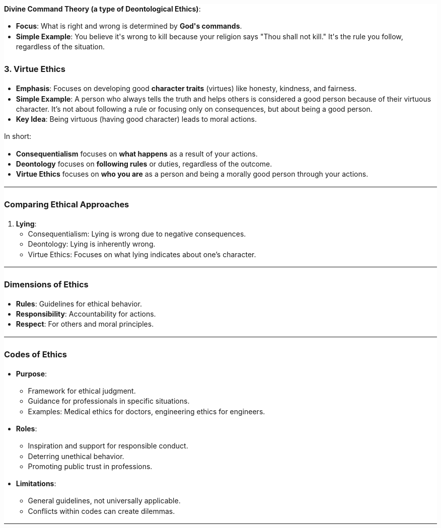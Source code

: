    **Divine Command Theory (a type of Deontological Ethics)**:
   - **Focus**: What is right and wrong is determined by **God's commands**.
   - **Simple Example**: You believe it's wrong to kill because your religion says "Thou shall not kill." It's the rule you follow, regardless of the situation.

### 3. **Virtue Ethics**
   - **Emphasis**: Focuses on developing good **character traits** (virtues) like honesty, kindness, and fairness.
   - **Simple Example**: A person who always tells the truth and helps others is considered a good person because of their virtuous character. It’s not about following a rule or focusing only on consequences, but about being a good person.
   - **Key Idea**: Being virtuous (having good character) leads to moral actions.

In short:
- **Consequentialism** focuses on **what happens** as a result of your actions.
- **Deontology** focuses on **following rules** or duties, regardless of the outcome.
- **Virtue Ethics** focuses on **who you are** as a person and being a morally good person through your actions.
---

### **Comparing Ethical Approaches**
1. **Lying**:
   - Consequentialism: Lying is wrong due to negative consequences.
   - Deontology: Lying is inherently wrong.
   - Virtue Ethics: Focuses on what lying indicates about one’s character.

---

### **Dimensions of Ethics**
- **Rules**: Guidelines for ethical behavior.
- **Responsibility**: Accountability for actions.
- **Respect**: For others and moral principles.

---

### **Codes of Ethics**
- **Purpose**:
  - Framework for ethical judgment.
  - Guidance for professionals in specific situations.
  - Examples: Medical ethics for doctors, engineering ethics for engineers.

- **Roles**:
  - Inspiration and support for responsible conduct.
  - Deterring unethical behavior.
  - Promoting public trust in professions.

- **Limitations**:
  - General guidelines, not universally applicable.
  - Conflicts within codes can create dilemmas.

---
